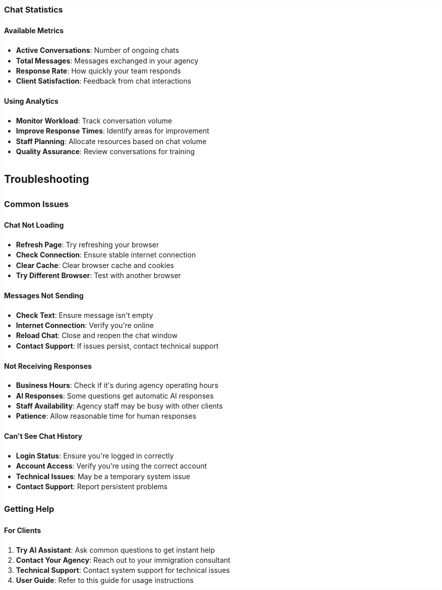 ### Chat Statistics

#### Available Metrics
- **Active Conversations**: Number of ongoing chats
- **Total Messages**: Messages exchanged in your agency
- **Response Rate**: How quickly your team responds
- **Client Satisfaction**: Feedback from chat interactions

#### Using Analytics
- **Monitor Workload**: Track conversation volume
- **Improve Response Times**: Identify areas for improvement
- **Staff Planning**: Allocate resources based on chat volume
- **Quality Assurance**: Review conversations for training

## Troubleshooting

### Common Issues

#### Chat Not Loading
- **Refresh Page**: Try refreshing your browser
- **Check Connection**: Ensure stable internet connection
- **Clear Cache**: Clear browser cache and cookies
- **Try Different Browser**: Test with another browser

#### Messages Not Sending
- **Check Text**: Ensure message isn't empty
- **Internet Connection**: Verify you're online
- **Reload Chat**: Close and reopen the chat window
- **Contact Support**: If issues persist, contact technical support

#### Not Receiving Responses
- **Business Hours**: Check if it's during agency operating hours
- **AI Responses**: Some questions get automatic AI responses
- **Staff Availability**: Agency staff may be busy with other clients
- **Patience**: Allow reasonable time for human responses

#### Can't See Chat History
- **Login Status**: Ensure you're logged in correctly
- **Account Access**: Verify you're using the correct account
- **Technical Issues**: May be a temporary system issue
- **Contact Support**: Report persistent problems

### Getting Help

#### For Clients
1. **Try AI Assistant**: Ask common questions to get instant help
2. **Contact Your Agency**: Reach out to your immigration consultant
3. **Technical Support**: Contact system support for technical issues
4. **User Guide**: Refer to this guide for usage instructions
